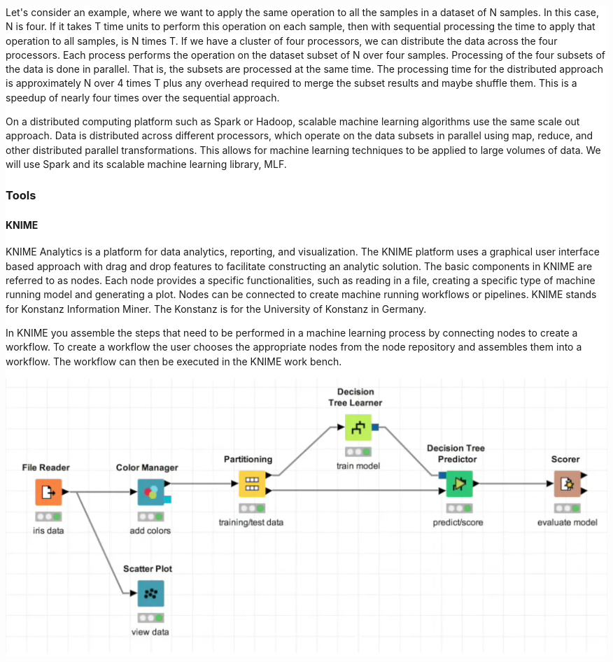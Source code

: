 Let's consider an example, where we want to apply the same operation to all the samples in a dataset of N samples. In this case, N is four. If it takes T time units to perform this operation on each sample, then with sequential processing the time to apply that operation to all samples, is N times T. If we have a cluster of four processors, we can distribute the data across the four processors. Each process performs the operation on the dataset subset of N over four samples. Processing of the four subsets of the data is done in parallel. That is, the subsets are processed at the same time. The processing time for the distributed approach is approximately N over 4 times T plus any overhead required to merge the subset results and maybe shuffle them. This is a speedup of nearly four times over the sequential approach.

On a distributed computing platform such as Spark or Hadoop, scalable machine learning algorithms use the same scale out approach. Data is distributed across different processors, which operate on the data subsets in parallel using map, reduce, and other distributed parallel transformations. This allows for machine learning techniques to be applied to large volumes of data. We will use Spark and its scalable machine learning library, MLF.

### Tools

#### KNIME

KNIME Analytics is a platform for data analytics, reporting, and visualization. The KNIME platform uses a graphical user interface based approach with drag and drop features to facilitate constructing an analytic solution. The basic components in KNIME are referred to as nodes. Each node provides a specific functionalities, such as reading in a file, creating a specific type of machine running model and generating a plot. Nodes can be connected to create machine running workflows or pipelines. KNIME stands for Konstanz Information Miner. The Konstanz is for the University of Konstanz in Germany. 

In KNIME you assemble the steps that need to be performed in a machine learning process by connecting nodes to create a workflow. To create a workflow the user chooses the appropriate nodes from the node repository and assembles them into a workflow. The workflow can then be executed in the KNIME work bench.

![week_1_introduction_to_machine_learning_with_big_d/screen_shot_20201103_at_222501.png](week_1_introduction_to_machine_learning_with_big_d/screen_shot_20201103_at_222501.png)
